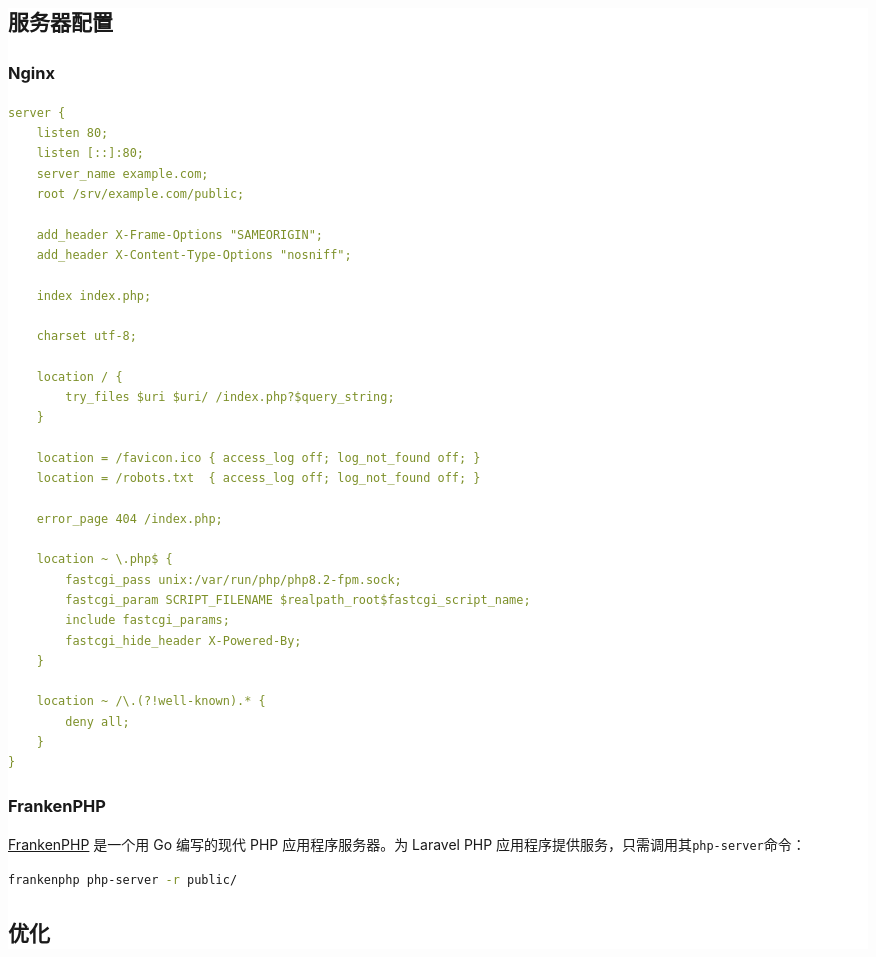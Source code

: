 ## 服务器配置

### Nginx

```yml
server {
    listen 80;
    listen [::]:80;
    server_name example.com;
    root /srv/example.com/public;
 
    add_header X-Frame-Options "SAMEORIGIN";
    add_header X-Content-Type-Options "nosniff";
 
    index index.php;
 
    charset utf-8;
 
    location / {
        try_files $uri $uri/ /index.php?$query_string;
    }
 
    location = /favicon.ico { access_log off; log_not_found off; }
    location = /robots.txt  { access_log off; log_not_found off; }
 
    error_page 404 /index.php;
 
    location ~ \.php$ {
        fastcgi_pass unix:/var/run/php/php8.2-fpm.sock;
        fastcgi_param SCRIPT_FILENAME $realpath_root$fastcgi_script_name;
        include fastcgi_params;
        fastcgi_hide_header X-Powered-By;
    }
 
    location ~ /\.(?!well-known).* {
        deny all;
    }
}
```

### FrankenPHP

[FrankenPHP](https://frankenphp.dev/) 是一个用 Go 编写的现代 PHP 应用程序服务器。为 Laravel PHP 应用程序提供服务，只需调用其`php-server`命令：

```bash
frankenphp php-server -r public/
```

## 优化
